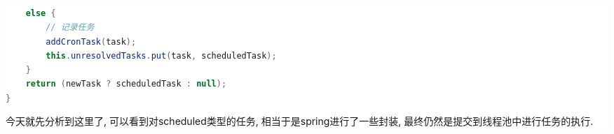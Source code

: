```java
    else {
        // 记录任务
        addCronTask(task);
        this.unresolvedTasks.put(task, scheduledTask);
    }
    return (newTask ? scheduledTask : null);
}
```

今天就先分析到这里了, 可以看到对scheduled类型的任务, 相当于是spring进行了一些封装, 最终仍然是提交到线程池中进行任务的执行.















































































